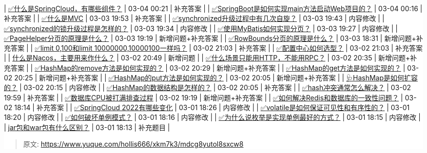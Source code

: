 | [✅什么是SpringCloud，有哪些组件？](https://www.yuque.com/hollis666/xkm7k3/uv6dixcdfnf6qbuu) | 03-04 00:21 | 补充答案 |
| [✅SpringBoot是如何实现main方法启动Web项目的？](https://www.yuque.com/go/doc/95960762) | 03-04 00:16 | 补充答案 |
| [✅什么是MVC](https://www.yuque.com/hollis666/xkm7k3/wbhz3f8wvd5hi3me) | 03-03 19:53 | 补充答案 |
| [✅synchronized升级过程中有几次自旋？](https://www.yuque.com/go/doc/115876619) | 03-03 19:43 | 内容修改 |
| [✅synchronized的锁升级过程是怎样的？](https://www.yuque.com/go/doc/96876754) | 03-03 19:34 | 内容修改 |
| [✅使用MyBatis如何实现分页？](https://www.yuque.com/go/doc/115162332) | 03-03 19:27 | 内容修改 |
| [✅PageHelper分页的原理是什么？](https://www.yuque.com/go/doc/116626902) | 03-03 19:19 | 新增问题+补充答案 |
| [✅RowBounds分页的原理是什么？](https://www.yuque.com/go/doc/115166996) | 03-03 18:31 | 新增问题+补充答案 |
| [✅limit 0,100和limit 10000000,10000100一样吗？](https://www.yuque.com/go/doc/106696213) | 03-02 21:03 | 补充答案 |
| [✅配置中心如何选型？](https://www.yuque.com/go/doc/115860932) | 03-02 21:03 | 补充答案 |
| [什么是Nacos，主要用来作什么？](https://www.yuque.com/go/doc/115860434) | 03-02 20:49 | 新增问题 |
| [✅什么场景只能用HTTP，不能用RPC？](https://www.yuque.com/go/doc/115860338) | 03-02 20:35 | 新增问题+补充答案 |
| [✅HashMap的remove方法是如何实现的？](https://www.yuque.com/go/doc/116500309) | 03-02 20:29 | 新增问题+补充答案 |
| [✅HashMap的get方法是如何实现的？](https://www.yuque.com/go/doc/116500138) | 03-02 20:25 | 新增问题+补充答案 |
| [✅HashMap的put方法是如何实现的？](https://www.yuque.com/go/doc/116499423) | 03-02 20:05 | 新增问题+补充答案 |
| [🩺HashMap是如何扩容的？](https://www.yuque.com/go/doc/97058268) | 03-02 20:15 | 内容修改 |
| [✅HashMap的数据结构是怎样的？](https://www.yuque.com/go/doc/116498934) | 03-02 20:05 | 补充答案 |
| [✅hash冲突通常怎么解决？](https://www.yuque.com/go/doc/116498664) | 03-02 19:59 | 补充答案 |
| [✅数据库CPU被打满排查过程](https://www.yuque.com/go/doc/116467712) | 03-02 19:19 | 新增问题+补充答案 |
| [✅如何解决Redis和数据库的一致性问题？](https://www.yuque.com/go/doc/95961527) | 03-02 18:14 | 补充答案 |
| [✅SpringCloud 2022有哪些变化](https://www.yuque.com/go/doc/115860976) | 03-01 18:26 | 内容修改 |
| [✅volatile是如何保证可见性和有序性的？](https://www.yuque.com/go/doc/111252808) | 03-01 18:20 | 内容修改 |
| [✅如何破坏单例模式？](https://www.yuque.com/go/doc/97981043) | 03-01 18:16 | 内容修改 |
| [✅为什么说枚举是实现单例最好的方式？](https://www.yuque.com/go/doc/106344220) | 03-01 18:15 | 内容修改 |
| [jar包和war包有什么区别？](https://www.yuque.com/go/doc/116336939) | 03-01 18:13 | 补充题目 |






> 原文: <https://www.yuque.com/hollis666/xkm7k3/mdcg8yutol8sxcw8>